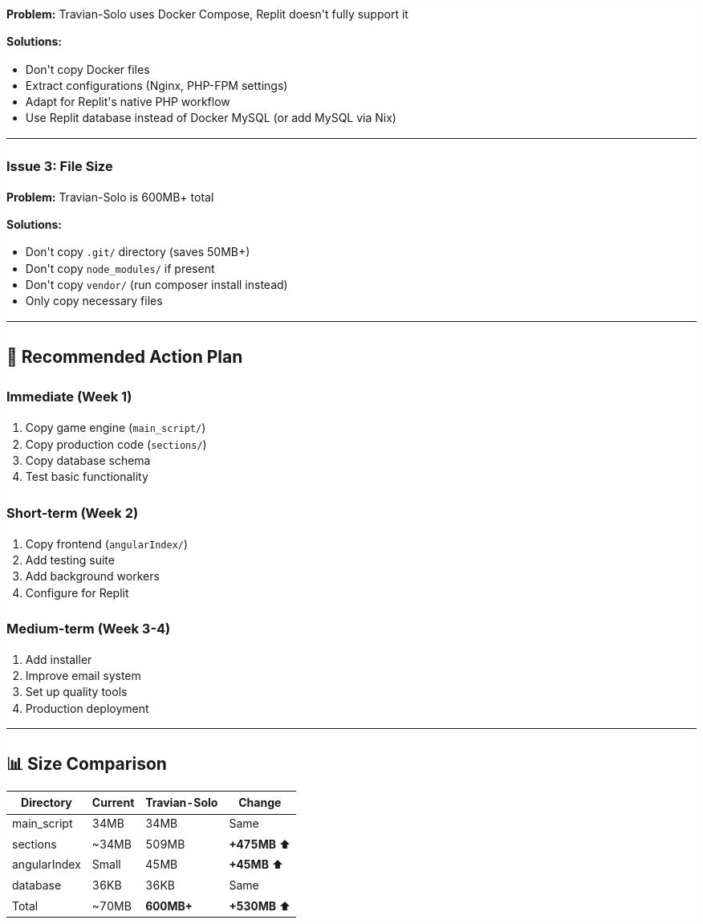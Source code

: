 **Problem:** Travian-Solo uses Docker Compose, Replit doesn't fully support it

**Solutions:**
- Don't copy Docker files
- Extract configurations (Nginx, PHP-FPM settings)
- Adapt for Replit's native PHP workflow
- Use Replit database instead of Docker MySQL (or add MySQL via Nix)

---

### **Issue 3: File Size**

**Problem:** Travian-Solo is 600MB+ total

**Solutions:**
- Don't copy `.git/` directory (saves 50MB+)
- Don't copy `node_modules/` if present
- Don't copy `vendor/` (run composer install instead)
- Only copy necessary files

---

## 🚀 Recommended Action Plan

### **Immediate (Week 1)**
1. Copy game engine (`main_script/`)
2. Copy production code (`sections/`)
3. Copy database schema
4. Test basic functionality

### **Short-term (Week 2)**
1. Copy frontend (`angularIndex/`)
2. Add testing suite
3. Add background workers
4. Configure for Replit

### **Medium-term (Week 3-4)**
1. Add installer
2. Improve email system
3. Set up quality tools
4. Production deployment

---

## 📊 Size Comparison

| Directory | Current | Travian-Solo | Change |
|-----------|---------|--------------|--------|
| main_script | 34MB | 34MB | Same |
| sections | ~34MB | 509MB | **+475MB** ⬆️ |
| angularIndex | Small | 45MB | **+45MB** ⬆️ |
| database | 36KB | 36KB | Same |
| Total | ~70MB | **600MB+** | **+530MB** ⬆️ |
